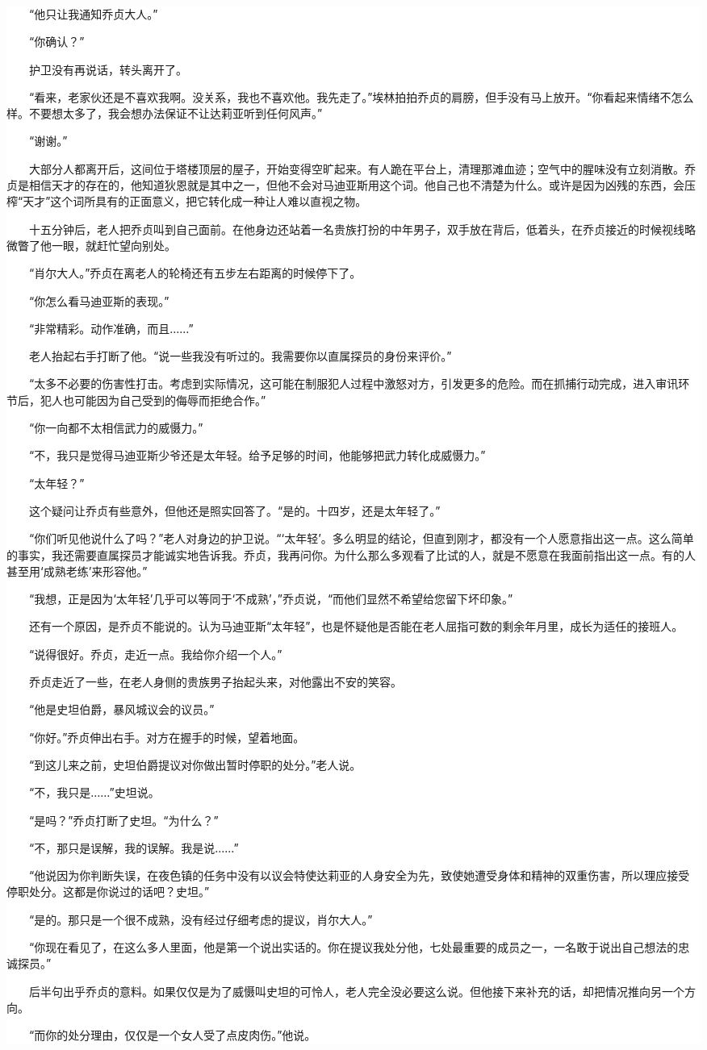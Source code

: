　　“他只让我通知乔贞大人。”

　　“你确认？”

　　护卫没有再说话，转头离开了。

　　“看来，老家伙还是不喜欢我啊。没关系，我也不喜欢他。我先走了。”埃林拍拍乔贞的肩膀，但手没有马上放开。“你看起来情绪不怎么样。不要想太多了，我会想办法保证不让达莉亚听到任何风声。”

　　“谢谢。”

　　大部分人都离开后，这间位于塔楼顶层的屋子，开始变得空旷起来。有人跪在平台上，清理那滩血迹；空气中的腥味没有立刻消散。乔贞是相信天才的存在的，他知道狄恩就是其中之一，但他不会对马迪亚斯用这个词。他自己也不清楚为什么。或许是因为凶残的东西，会压榨“天才”这个词所具有的正面意义，把它转化成一种让人难以直视之物。

　　十五分钟后，老人把乔贞叫到自己面前。在他身边还站着一名贵族打扮的中年男子，双手放在背后，低着头，在乔贞接近的时候视线略微瞥了他一眼，就赶忙望向别处。

　　“肖尔大人。”乔贞在离老人的轮椅还有五步左右距离的时候停下了。

　　“你怎么看马迪亚斯的表现。”

　　“非常精彩。动作准确，而且……”

　　老人抬起右手打断了他。“说一些我没有听过的。我需要你以直属探员的身份来评价。”

　　“太多不必要的伤害性打击。考虑到实际情况，这可能在制服犯人过程中激怒对方，引发更多的危险。而在抓捕行动完成，进入审讯环节后，犯人也可能因为自己受到的侮辱而拒绝合作。”

　　“你一向都不太相信武力的威慑力。”

　　“不，我只是觉得马迪亚斯少爷还是太年轻。给予足够的时间，他能够把武力转化成威慑力。”

　　“太年轻？”

　　这个疑问让乔贞有些意外，但他还是照实回答了。“是的。十四岁，还是太年轻了。”

　　“你们听见他说什么了吗？”老人对身边的护卫说。“‘太年轻’。多么明显的结论，但直到刚才，都没有一个人愿意指出这一点。这么简单的事实，我还需要直属探员才能诚实地告诉我。乔贞，我再问你。为什么那么多观看了比试的人，就是不愿意在我面前指出这一点。有的人甚至用‘成熟老练’来形容他。”

　　“我想，正是因为‘太年轻’几乎可以等同于‘不成熟’，”乔贞说，“而他们显然不希望给您留下坏印象。”

　　还有一个原因，是乔贞不能说的。认为马迪亚斯“太年轻”，也是怀疑他是否能在老人屈指可数的剩余年月里，成长为适任的接班人。

　　“说得很好。乔贞，走近一点。我给你介绍一个人。”

　　乔贞走近了一些，在老人身侧的贵族男子抬起头来，对他露出不安的笑容。

　　“他是史坦伯爵，暴风城议会的议员。”

　　“你好。”乔贞伸出右手。对方在握手的时候，望着地面。

　　“到这儿来之前，史坦伯爵提议对你做出暂时停职的处分。”老人说。

　　“不，我只是……”史坦说。

　　“是吗？”乔贞打断了史坦。“为什么？”

　　“不，那只是误解，我的误解。我是说……”

　　“他说因为你判断失误，在夜色镇的任务中没有以议会特使达莉亚的人身安全为先，致使她遭受身体和精神的双重伤害，所以理应接受停职处分。这都是你说过的话吧？史坦。”

　　“是的。那只是一个很不成熟，没有经过仔细考虑的提议，肖尔大人。”

　　“你现在看见了，在这么多人里面，他是第一个说出实话的。你在提议我处分他，七处最重要的成员之一，一名敢于说出自己想法的忠诚探员。”

　　后半句出乎乔贞的意料。如果仅仅是为了威慑叫史坦的可怜人，老人完全没必要这么说。但他接下来补充的话，却把情况推向另一个方向。

　　“而你的处分理由，仅仅是一个女人受了点皮肉伤。”他说。
